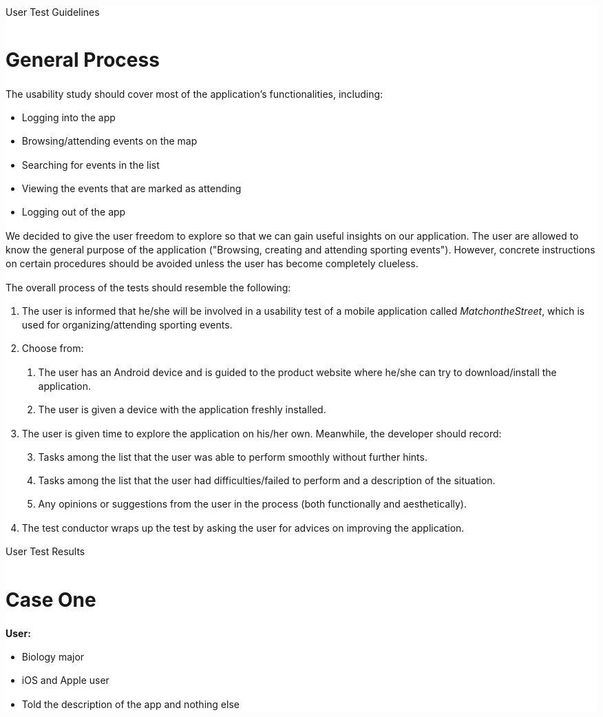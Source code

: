 User Test Guidelines

# General Process

The usability study should cover most of the application’s functionalities, including: 

* Logging into the app

* Browsing/attending events on the map

* Searching for events in the list

* Viewing the events that are marked as attending

* Logging out of the app

We decided to give the user freedom to explore so that we can gain useful insights on our application. The user are allowed to know the general purpose of the application ("Browsing, creating and attending sporting events"). However, concrete instructions on certain procedures should be avoided unless the user has become completely clueless. 

The overall process of the tests should resemble the following:

1. The user is informed that he/she will be involved in a usability test of a mobile application called *MatchontheStreet*, which is used for organizing/attending sporting events.

2. Choose from:

    1. The user has an Android device and is guided to the product website where he/she can try to download/install the application.

    2. The user is given a device with the application freshly installed.

1. The user is given time to explore the application on his/her own. Meanwhile, the developer should record:

    3. Tasks among the list that the user was able to perform smoothly without further hints.

    4. Tasks among the list that the user had difficulties/failed to perform and a description of the situation.

    5. Any opinions or suggestions from the user in the process (both functionally and aesthetically).

2. The test conductor wraps up the test by asking the user for advices on improving the application.

User Test Results

# Case One

**User:**

* Biology major

* iOS and Apple user

* Told the description of the app and nothing else

 
